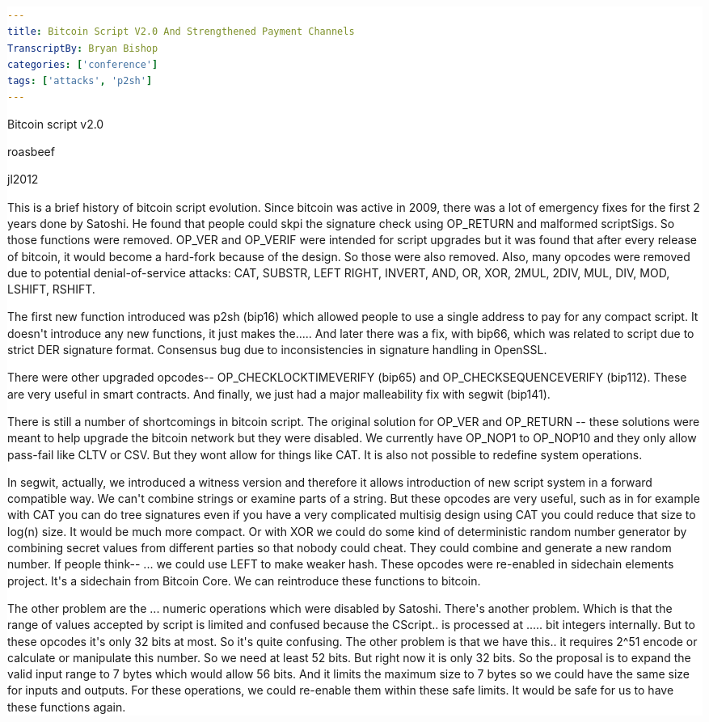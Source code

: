 ```yaml
---
title: Bitcoin Script V2.0 And Strengthened Payment Channels
TranscriptBy: Bryan Bishop
categories: ['conference']
tags: ['attacks', 'p2sh']
---
```


Bitcoin script v2.0

roasbeef

jl2012

This is a brief history of bitcoin script evolution. Since bitcoin was active in 2009, there was a lot of emergency fixes for the first 2 years done by Satoshi. He found that people could skpi the signature check using OP\_RETURN and malformed scriptSigs. So those functions were removed. OP\_VER and OP\_VERIF were intended for script upgrades but it was found that after every release of bitcoin, it would become a hard-fork because of the design. So those were also removed. Also, many opcodes were removed due to potential denial-of-service attacks: CAT, SUBSTR, LEFT RIGHT, INVERT, AND, OR, XOR, 2MUL, 2DIV, MUL, DIV, MOD, LSHIFT, RSHIFT.

The first new function introduced was p2sh (bip16) which allowed people to use a single address to pay for any compact script. It doesn't introduce any new functions, it just makes the..... And later there was a fix, with bip66, which was related to script due to strict DER signature format. Consensus bug due to inconsistencies in signature handling in OpenSSL.

There were other upgraded opcodes-- OP\_CHECKLOCKTIMEVERIFY (bip65) and OP\_CHECKSEQUENCEVERIFY (bip112). These are very useful in smart contracts. And finally, we just had a major malleability fix with segwit (bip141).

There is still a number of shortcomings in bitcoin script. The original solution for OP\_VER and OP\_RETURN -- these solutions were meant to help upgrade the bitcoin network but they were disabled. We currently have OP\_NOP1 to OP\_NOP10 and they only allow pass-fail like CLTV or CSV. But they wont allow for things like CAT. It is also not possible to redefine system operations.

In segwit, actually, we introduced a witness version and therefore it allows introduction of new script system in a forward compatible way. We can't combine strings or examine parts of a string. But these opcodes are very useful, such as in for example with CAT you can do tree signatures even if you have a very complicated multisig design using CAT you could reduce that size to log(n) size. It would be much more compact. Or with XOR we could do some kind of deterministic random number generator by combining secret values from different parties so that nobody could cheat. They could combine and generate a new random number. If people think-- ... we could use LEFT to make weaker hash. These opcodes were re-enabled in sidechain elements project. It's a sidechain from Bitcoin Core. We can reintroduce these functions to bitcoin.

The other problem are the ... numeric operations which were disabled by Satoshi. There's another problem. Which is that the range of values accepted by script is limited and confused because the CScript.. is processed at ..... bit integers internally. But to these opcodes it's only 32 bits at most. So it's quite confusing. The other problem is that we have this.. it requires 2^51 encode or calculate or manipulate this number. So we need at least 52 bits. But right now it is only 32 bits. So the proposal is to expand the valid input range to 7 bytes which would allow 56 bits. And it limits the maximum size to 7 bytes so we could have the same size for inputs and outputs.  For these operations, we could re-enable them within these safe limits. It would be safe for us to have these functions again.

